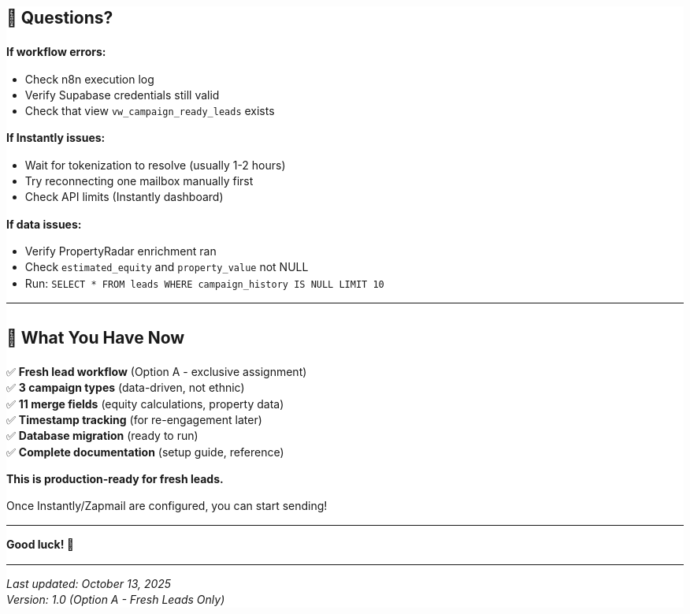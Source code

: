 
## 💬 Questions?

**If workflow errors:**
- Check n8n execution log
- Verify Supabase credentials still valid
- Check that view `vw_campaign_ready_leads` exists

**If Instantly issues:**
- Wait for tokenization to resolve (usually 1-2 hours)
- Try reconnecting one mailbox manually first
- Check API limits (Instantly dashboard)

**If data issues:**
- Verify PropertyRadar enrichment ran
- Check `estimated_equity` and `property_value` not NULL
- Run: `SELECT * FROM leads WHERE campaign_history IS NULL LIMIT 10`

---

## 🎉 What You Have Now

✅ **Fresh lead workflow** (Option A - exclusive assignment)  
✅ **3 campaign types** (data-driven, not ethnic)  
✅ **11 merge fields** (equity calculations, property data)  
✅ **Timestamp tracking** (for re-engagement later)  
✅ **Database migration** (ready to run)  
✅ **Complete documentation** (setup guide, reference)

**This is production-ready for fresh leads.**

Once Instantly/Zapmail are configured, you can start sending!

---

**Good luck! 🚀**

---

_Last updated: October 13, 2025_  
_Version: 1.0 (Option A - Fresh Leads Only)_

